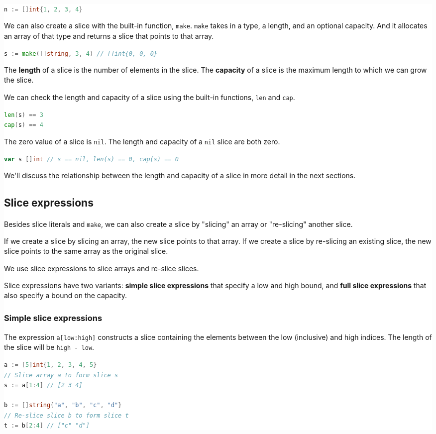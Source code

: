 ```go
n := []int{1, 2, 3, 4}
```

We can also create a slice with the built-in function, `make`. `make` takes in a type, a length, and an optional capacity. And it allocates an array of that type and returns a slice that points to that array.

```go
s := make([]string, 3, 4) // []int{0, 0, 0}
```

The **length** of a slice is the number of elements in the slice. The **capacity** of a slice is the maximum length to which we can grow the slice.

We can check the length and capacity of a slice using the built-in functions, `len` and `cap`.

```go
len(s) == 3
cap(s) == 4
```

The zero value of a slice is `nil`. The length and capacity of a `nil` slice are both zero.

```go
var s []int // s == nil, len(s) == 0, cap(s) == 0
```

We'll discuss the relationship between the length and capacity of a slice in more detail in the next sections.

## Slice expressions

Besides slice literals and `make`, we can also create a slice by "slicing" an array or "re-slicing" another slice.

If we create a slice by slicing an array, the new slice points to that array. If we create a slice by re-slicing an existing slice, the new slice points to the same array as the original slice.

We use slice expressions to slice arrays and re-slice slices.

Slice expressions have two variants: **simple slice expressions** that specify a low and high bound, and **full slice expressions** that also specify a bound on the capacity.

### Simple slice expressions

The expression `a[low:high]` constructs a slice containing the elements between the low (inclusive) and high indices. The length of the slice will be `high - low`.

```go
a := [5]int{1, 2, 3, 4, 5}
// Slice array a to form slice s
s := a[1:4] // [2 3 4]

b := []string{"a", "b", "c", "d"}
// Re-slice slice b to form slice t
t := b[2:4] // ["c" "d"]
```
